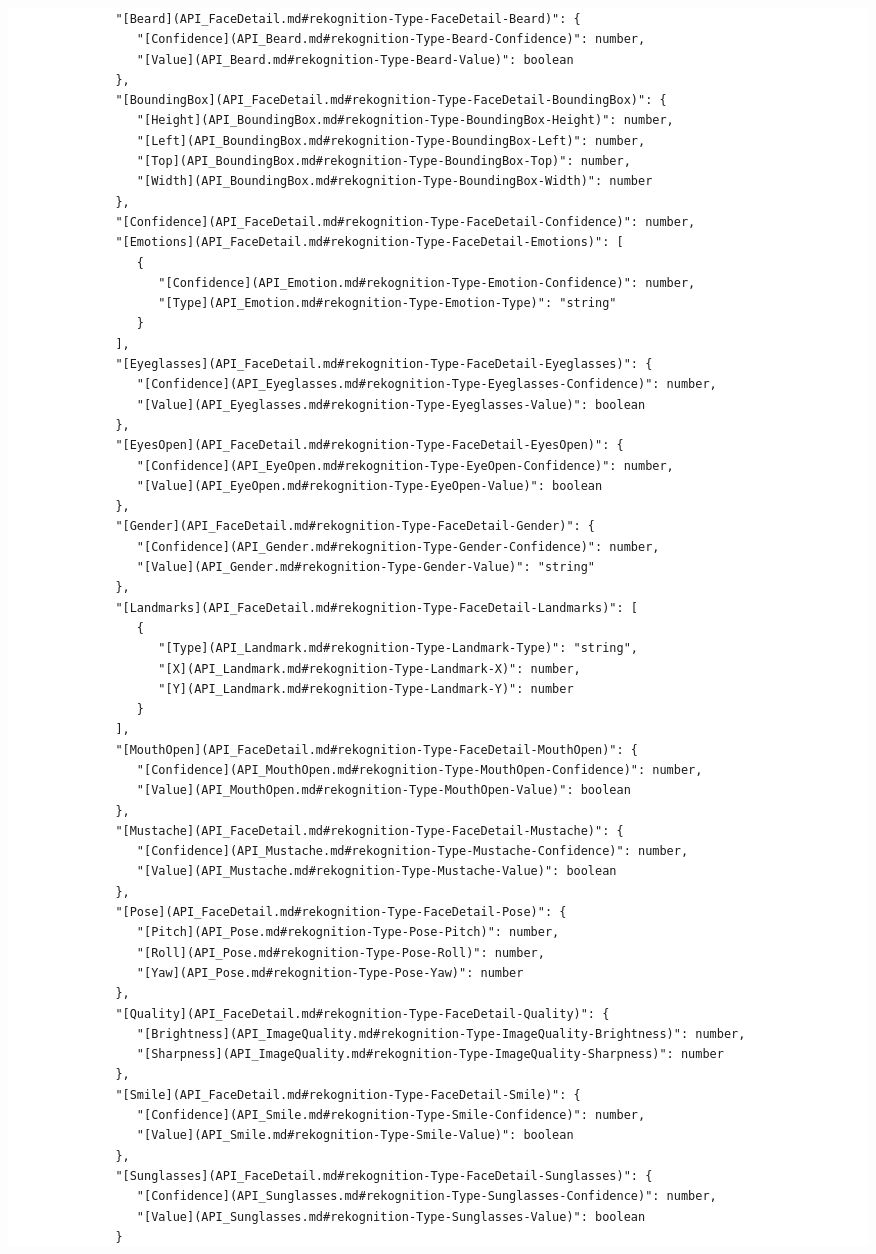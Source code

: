 ```
               "[Beard](API_FaceDetail.md#rekognition-Type-FaceDetail-Beard)": { 
                  "[Confidence](API_Beard.md#rekognition-Type-Beard-Confidence)": number,
                  "[Value](API_Beard.md#rekognition-Type-Beard-Value)": boolean
               },
               "[BoundingBox](API_FaceDetail.md#rekognition-Type-FaceDetail-BoundingBox)": { 
                  "[Height](API_BoundingBox.md#rekognition-Type-BoundingBox-Height)": number,
                  "[Left](API_BoundingBox.md#rekognition-Type-BoundingBox-Left)": number,
                  "[Top](API_BoundingBox.md#rekognition-Type-BoundingBox-Top)": number,
                  "[Width](API_BoundingBox.md#rekognition-Type-BoundingBox-Width)": number
               },
               "[Confidence](API_FaceDetail.md#rekognition-Type-FaceDetail-Confidence)": number,
               "[Emotions](API_FaceDetail.md#rekognition-Type-FaceDetail-Emotions)": [ 
                  { 
                     "[Confidence](API_Emotion.md#rekognition-Type-Emotion-Confidence)": number,
                     "[Type](API_Emotion.md#rekognition-Type-Emotion-Type)": "string"
                  }
               ],
               "[Eyeglasses](API_FaceDetail.md#rekognition-Type-FaceDetail-Eyeglasses)": { 
                  "[Confidence](API_Eyeglasses.md#rekognition-Type-Eyeglasses-Confidence)": number,
                  "[Value](API_Eyeglasses.md#rekognition-Type-Eyeglasses-Value)": boolean
               },
               "[EyesOpen](API_FaceDetail.md#rekognition-Type-FaceDetail-EyesOpen)": { 
                  "[Confidence](API_EyeOpen.md#rekognition-Type-EyeOpen-Confidence)": number,
                  "[Value](API_EyeOpen.md#rekognition-Type-EyeOpen-Value)": boolean
               },
               "[Gender](API_FaceDetail.md#rekognition-Type-FaceDetail-Gender)": { 
                  "[Confidence](API_Gender.md#rekognition-Type-Gender-Confidence)": number,
                  "[Value](API_Gender.md#rekognition-Type-Gender-Value)": "string"
               },
               "[Landmarks](API_FaceDetail.md#rekognition-Type-FaceDetail-Landmarks)": [ 
                  { 
                     "[Type](API_Landmark.md#rekognition-Type-Landmark-Type)": "string",
                     "[X](API_Landmark.md#rekognition-Type-Landmark-X)": number,
                     "[Y](API_Landmark.md#rekognition-Type-Landmark-Y)": number
                  }
               ],
               "[MouthOpen](API_FaceDetail.md#rekognition-Type-FaceDetail-MouthOpen)": { 
                  "[Confidence](API_MouthOpen.md#rekognition-Type-MouthOpen-Confidence)": number,
                  "[Value](API_MouthOpen.md#rekognition-Type-MouthOpen-Value)": boolean
               },
               "[Mustache](API_FaceDetail.md#rekognition-Type-FaceDetail-Mustache)": { 
                  "[Confidence](API_Mustache.md#rekognition-Type-Mustache-Confidence)": number,
                  "[Value](API_Mustache.md#rekognition-Type-Mustache-Value)": boolean
               },
               "[Pose](API_FaceDetail.md#rekognition-Type-FaceDetail-Pose)": { 
                  "[Pitch](API_Pose.md#rekognition-Type-Pose-Pitch)": number,
                  "[Roll](API_Pose.md#rekognition-Type-Pose-Roll)": number,
                  "[Yaw](API_Pose.md#rekognition-Type-Pose-Yaw)": number
               },
               "[Quality](API_FaceDetail.md#rekognition-Type-FaceDetail-Quality)": { 
                  "[Brightness](API_ImageQuality.md#rekognition-Type-ImageQuality-Brightness)": number,
                  "[Sharpness](API_ImageQuality.md#rekognition-Type-ImageQuality-Sharpness)": number
               },
               "[Smile](API_FaceDetail.md#rekognition-Type-FaceDetail-Smile)": { 
                  "[Confidence](API_Smile.md#rekognition-Type-Smile-Confidence)": number,
                  "[Value](API_Smile.md#rekognition-Type-Smile-Value)": boolean
               },
               "[Sunglasses](API_FaceDetail.md#rekognition-Type-FaceDetail-Sunglasses)": { 
                  "[Confidence](API_Sunglasses.md#rekognition-Type-Sunglasses-Confidence)": number,
                  "[Value](API_Sunglasses.md#rekognition-Type-Sunglasses-Value)": boolean
               }
```